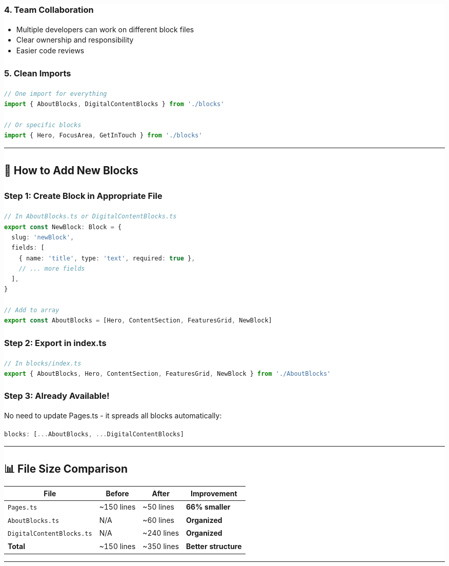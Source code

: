 ### 4. **Team Collaboration**
- Multiple developers can work on different block files
- Clear ownership and responsibility
- Easier code reviews

### 5. **Clean Imports**
```typescript
// One import for everything
import { AboutBlocks, DigitalContentBlocks } from './blocks'

// Or specific blocks
import { Hero, FocusArea, GetInTouch } from './blocks'
```

---

## 🚀 How to Add New Blocks

### Step 1: Create Block in Appropriate File
```typescript
// In AboutBlocks.ts or DigitalContentBlocks.ts
export const NewBlock: Block = {
  slug: 'newBlock',
  fields: [
    { name: 'title', type: 'text', required: true },
    // ... more fields
  ],
}

// Add to array
export const AboutBlocks = [Hero, ContentSection, FeaturesGrid, NewBlock]
```

### Step 2: Export in index.ts
```typescript
// In blocks/index.ts
export { AboutBlocks, Hero, ContentSection, FeaturesGrid, NewBlock } from './AboutBlocks'
```

### Step 3: Already Available!
No need to update Pages.ts - it spreads all blocks automatically:
```typescript
blocks: [...AboutBlocks, ...DigitalContentBlocks]
```

---

## 📊 File Size Comparison

| File | Before | After | Improvement |
|------|--------|-------|-------------|
| `Pages.ts` | ~150 lines | ~50 lines | **66% smaller** |
| `AboutBlocks.ts` | N/A | ~60 lines | **Organized** |
| `DigitalContentBlocks.ts` | N/A | ~240 lines | **Organized** |
| **Total** | ~150 lines | ~350 lines | **Better structure** |

---